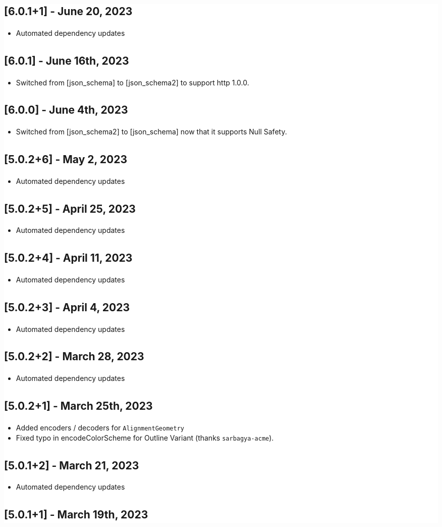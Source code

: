 
## [6.0.1+1] - June 20, 2023

* Automated dependency updates


## [6.0.1] - June 16th, 2023

* Switched from [json_schema] to [json_schema2] to support http 1.0.0.


## [6.0.0] - June 4th, 2023

* Switched from [json_schema2] to [json_schema] now that it supports Null Safety.


## [5.0.2+6] - May 2, 2023

* Automated dependency updates


## [5.0.2+5] - April 25, 2023

* Automated dependency updates


## [5.0.2+4] - April 11, 2023

* Automated dependency updates


## [5.0.2+3] - April 4, 2023

* Automated dependency updates


## [5.0.2+2] - March 28, 2023

* Automated dependency updates


## [5.0.2+1] - March 25th, 2023

* Added encoders / decoders for `AlignmentGeometry`
* Fixed typo in encodeColorScheme for Outline Variant (thanks `sarbagya-acme`).

## [5.0.1+2] - March 21, 2023

* Automated dependency updates


## [5.0.1+1] - March 19th, 2023
